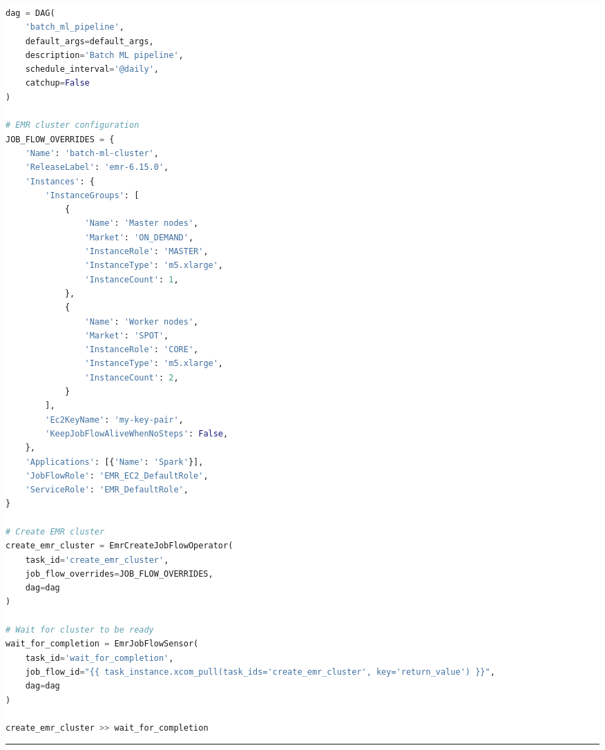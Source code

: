 ```python
dag = DAG(
    'batch_ml_pipeline',
    default_args=default_args,
    description='Batch ML pipeline',
    schedule_interval='@daily',
    catchup=False
)

# EMR cluster configuration
JOB_FLOW_OVERRIDES = {
    'Name': 'batch-ml-cluster',
    'ReleaseLabel': 'emr-6.15.0',
    'Instances': {
        'InstanceGroups': [
            {
                'Name': 'Master nodes',
                'Market': 'ON_DEMAND',
                'InstanceRole': 'MASTER',
                'InstanceType': 'm5.xlarge',
                'InstanceCount': 1,
            },
            {
                'Name': 'Worker nodes',
                'Market': 'SPOT',
                'InstanceRole': 'CORE',
                'InstanceType': 'm5.xlarge',
                'InstanceCount': 2,
            }
        ],
        'Ec2KeyName': 'my-key-pair',
        'KeepJobFlowAliveWhenNoSteps': False,
    },
    'Applications': [{'Name': 'Spark'}],
    'JobFlowRole': 'EMR_EC2_DefaultRole',
    'ServiceRole': 'EMR_DefaultRole',
}

# Create EMR cluster
create_emr_cluster = EmrCreateJobFlowOperator(
    task_id='create_emr_cluster',
    job_flow_overrides=JOB_FLOW_OVERRIDES,
    dag=dag
)

# Wait for cluster to be ready
wait_for_completion = EmrJobFlowSensor(
    task_id='wait_for_completion',
    job_flow_id="{{ task_instance.xcom_pull(task_ids='create_emr_cluster', key='return_value') }}",
    dag=dag
)

create_emr_cluster >> wait_for_completion
```

---